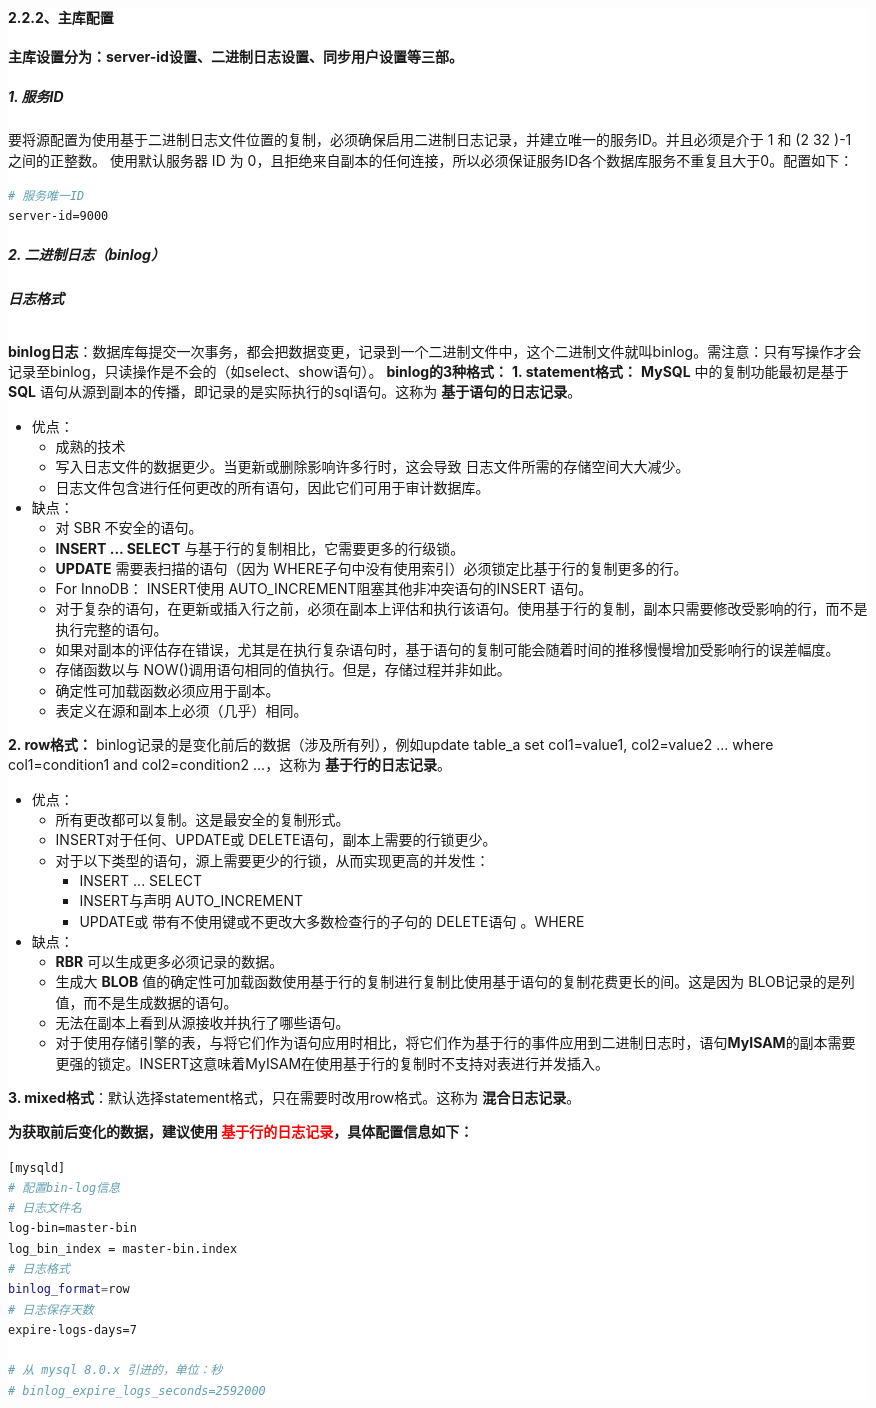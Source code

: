 #### 2.2.2、主库配置
**主库设置分为：server-id设置、二进制日志设置、同步用户设置等三部。**
##### 1. 服务ID
要将源配置为使用基于二进制日志文件位置的复制，必须确保启用二进制日志记录，并建立唯一的服务ID。并且必须是介于 1 和 (2 32 )-1 之间的正整数。
使用默认服务器 ID 为 0，且拒绝来自副本的任何连接，所以必须保证服务ID各个数据库服务不重复且大于0。配置如下：
```bash
# 服务唯一ID
server-id=9000
```

##### 2. 二进制日志（binlog）
###### **日志格式**
**binlog日志**：数据库每提交一次事务，都会把数据变更，记录到一个二进制文件中，这个二进制文件就叫binlog。需注意：只有写操作才会记录至binlog，只读操作是不会的（如select、show语句）。
**binlog的3种格式：**
**1. statement格式：** **MySQL** 中的复制功能最初是基于 **SQL** 语句从源到副本的传播，即记录的是实际执行的sql语句。这称为 **基于语句的日志记录**。
* 优点：
    * 成熟的技术
    * 写入日志文件的数据更少。当更新或删除影响许多行时，这会导致 日志文件所需的存储空间大大减少。
    * 日志文件包含进行任何更改的所有语句，因此它们可用于审计数据库。
* 缺点：
    * 对 SBR 不安全的语句。
    * **INSERT ... SELECT** 与基于行的复制相比，它需要更多的行级锁。
    * **UPDATE** 需要表扫描的语句（因为 WHERE子句中没有使用索引）必须锁定比基于行的复制更多的行。
    * For InnoDB： INSERT使用 AUTO_INCREMENT阻塞其他非冲突语句的INSERT 语句。
    * 对于复杂的语句，在更新或插入行之前，必须在副本上评估和执行该语句。使用基于行的复制，副本只需要修改受影响的行，而不是执行完整的语句。
    * 如果对副本的评估存在错误，尤其是在执行复杂语句时，基于语句的复制可能会随着时间的推移慢慢增加受影响行的误差幅度。
    * 存储函数以与 NOW()调用语句相同的值执行。但是，存储过程并非如此。
    * 确定性可加载函数必须应用于副本。
    * 表定义在源和副本上必须（几乎）相同。

**2. row格式：** binlog记录的是变化前后的数据（涉及所有列），例如update table_a set col1=value1, col2=value2 ... where col1=condition1 and col2=condition2 ...，这称为 **基于行的日志记录**。
* 优点：
    * 所有更改都可以复制。这是最安全的复制形式。
    * INSERT对于任何、UPDATE或 DELETE语句，副本上需要的行锁更少。
    * 对于以下类型的语句，源上需要更少的行锁，从而实现更高的并发性：
        * INSERT ... SELECT
        * INSERT与声明 AUTO_INCREMENT
        * UPDATE或 带有不使用键或不更改大多数检查行的子句的 DELETE语句 。WHERE
* 缺点：
    * **RBR** 可以生成更多必须记录的数据。
    * 生成大  **BLOB** 值的确定性可加载函数使用基于行的复制进行复制比使用基于语句的复制花费更长的间。这是因为 BLOB记录的是列值，而不是生成数据的语句。
    * 无法在副本上看到从源接收并执行了哪些语句。
    * 对于使用存储引擎的表，与将它们作为语句应用时相比，将它们作为基于行的事件应用到二进制日志时，语句**MyISAM**的副本需要更强的锁定。INSERT这意味着MyISAM在使用基于行的复制时不支持对表进行并发插入。

**3. mixed格式**：默认选择statement格式，只在需要时改用row格式。这称为 **混合日志记录**。

**为获取前后变化的数据，建议使用 <font color='red'>基于行的日志记录</font>，具体配置信息如下：**
```bash
[mysqld]
# 配置bin-log信息
# 日志文件名
log-bin=master-bin
log_bin_index = master-bin.index
# 日志格式
binlog_format=row
# 日志保存天数
expire-logs-days=7

# 从 mysql 8.0.x 引进的，单位：秒
# binlog_expire_logs_seconds=2592000
```
